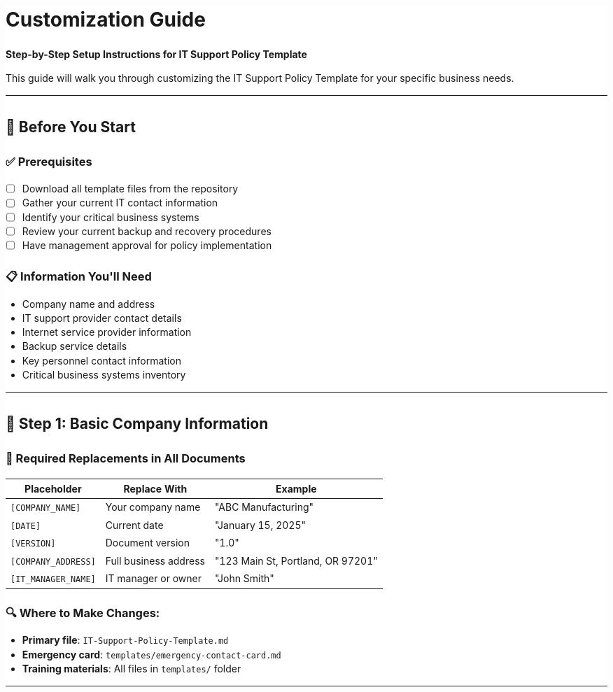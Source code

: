 # Customization Guide
**Step-by-Step Setup Instructions for IT Support Policy Template**

This guide will walk you through customizing the IT Support Policy Template for your specific business needs.

---

## 🎯 Before You Start

### ✅ Prerequisites
- [ ] Download all template files from the repository
- [ ] Gather your current IT contact information
- [ ] Identify your critical business systems
- [ ] Review your current backup and recovery procedures
- [ ] Have management approval for policy implementation

### 📋 Information You'll Need
- Company name and address
- IT support provider contact details
- Internet service provider information
- Backup service details
- Key personnel contact information
- Critical business systems inventory

---

## 🔧 Step 1: Basic Company Information

### 📝 Required Replacements in All Documents

| Placeholder | Replace With | Example |
|-------------|--------------|---------|
| `[COMPANY_NAME]` | Your company name | "ABC Manufacturing" |
| `[DATE]` | Current date | "January 15, 2025" |
| `[VERSION]` | Document version | "1.0" |
| `[COMPANY_ADDRESS]` | Full business address | "123 Main St, Portland, OR 97201" |
| `[IT_MANAGER_NAME]` | IT manager or owner | "John Smith" |

### 🔍 Where to Make Changes:
- **Primary file**: `IT-Support-Policy-Template.md`
- **Emergency card**: `templates/emergency-contact-card.md`
- **Training materials**: All files in `templates/` folder

---
